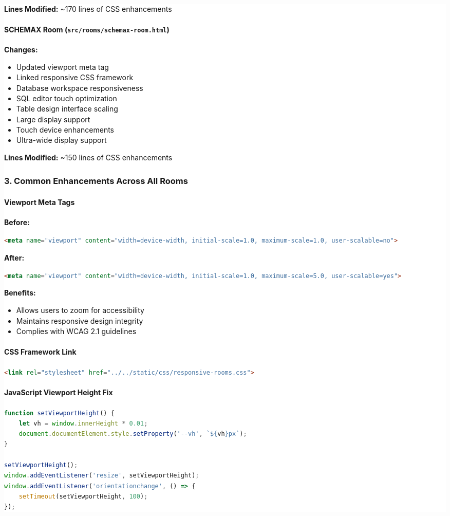 **Lines Modified:** ~170 lines of CSS enhancements

#### SCHEMAX Room (`src/rooms/schemax-room.html`)
**Changes:**
- Updated viewport meta tag
- Linked responsive CSS framework
- Database workspace responsiveness
- SQL editor touch optimization
- Table design interface scaling
- Large display support
- Touch device enhancements
- Ultra-wide display support

**Lines Modified:** ~150 lines of CSS enhancements

### 3. Common Enhancements Across All Rooms

#### Viewport Meta Tags
**Before:**
```html
<meta name="viewport" content="width=device-width, initial-scale=1.0, maximum-scale=1.0, user-scalable=no">
```

**After:**
```html
<meta name="viewport" content="width=device-width, initial-scale=1.0, maximum-scale=5.0, user-scalable=yes">
```

**Benefits:**
- Allows users to zoom for accessibility
- Maintains responsive design integrity
- Complies with WCAG 2.1 guidelines

#### CSS Framework Link
```html
<link rel="stylesheet" href="../../static/css/responsive-rooms.css">
```

#### JavaScript Viewport Height Fix
```javascript
function setViewportHeight() {
    let vh = window.innerHeight * 0.01;
    document.documentElement.style.setProperty('--vh', `${vh}px`);
}

setViewportHeight();
window.addEventListener('resize', setViewportHeight);
window.addEventListener('orientationchange', () => {
    setTimeout(setViewportHeight, 100);
});
```
